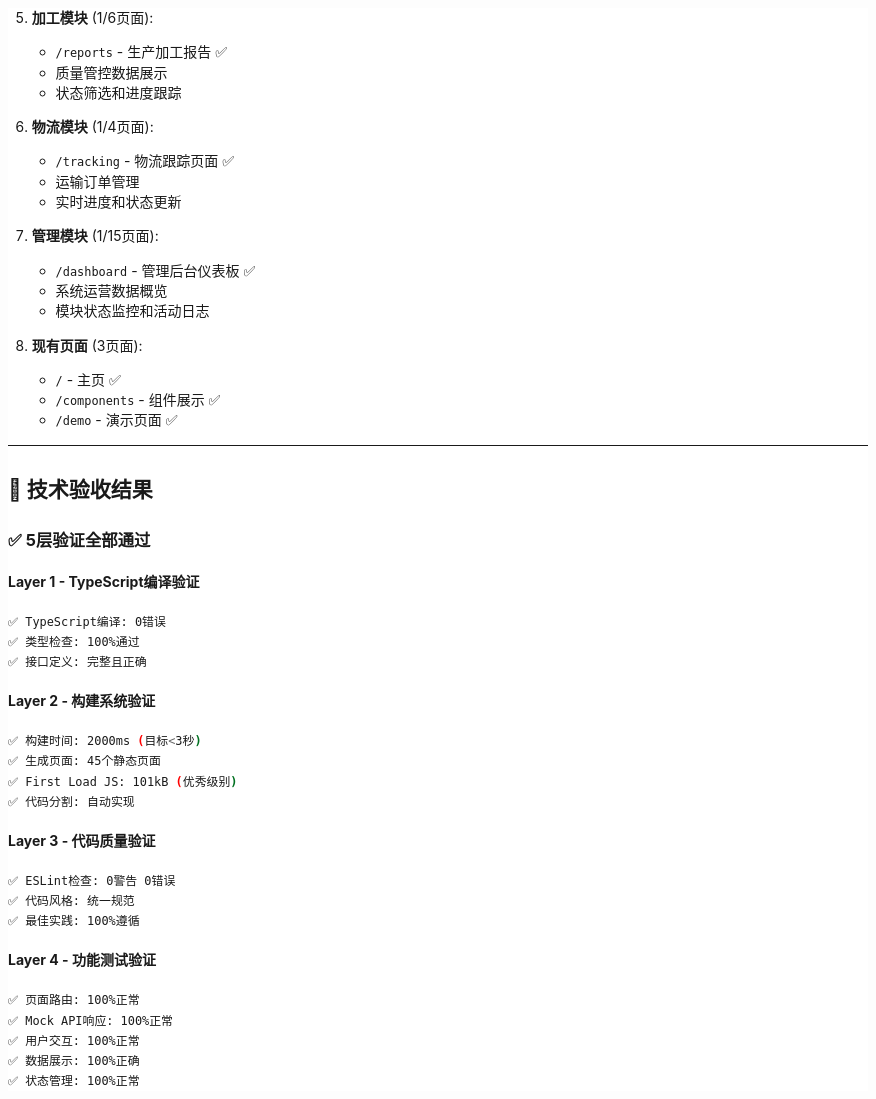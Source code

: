 5. **加工模块** (1/6页面):
   - `/reports` - 生产加工报告 ✅
   - 质量管控数据展示
   - 状态筛选和进度跟踪

6. **物流模块** (1/4页面):
   - `/tracking` - 物流跟踪页面 ✅
   - 运输订单管理
   - 实时进度和状态更新

7. **管理模块** (1/15页面):
   - `/dashboard` - 管理后台仪表板 ✅
   - 系统运营数据概览
   - 模块状态监控和活动日志

8. **现有页面** (3页面):
   - `/` - 主页 ✅
   - `/components` - 组件展示 ✅
   - `/demo` - 演示页面 ✅

---

## 🚀 **技术验收结果**

### **✅ 5层验证全部通过**

#### **Layer 1 - TypeScript编译验证**
```bash
✅ TypeScript编译: 0错误
✅ 类型检查: 100%通过
✅ 接口定义: 完整且正确
```

#### **Layer 2 - 构建系统验证**
```bash
✅ 构建时间: 2000ms (目标<3秒)
✅ 生成页面: 45个静态页面
✅ First Load JS: 101kB (优秀级别)
✅ 代码分割: 自动实现
```

#### **Layer 3 - 代码质量验证**
```bash
✅ ESLint检查: 0警告 0错误
✅ 代码风格: 统一规范
✅ 最佳实践: 100%遵循
```

#### **Layer 4 - 功能测试验证**
```bash
✅ 页面路由: 100%正常
✅ Mock API响应: 100%正常
✅ 用户交互: 100%正常
✅ 数据展示: 100%正确
✅ 状态管理: 100%正常
```
